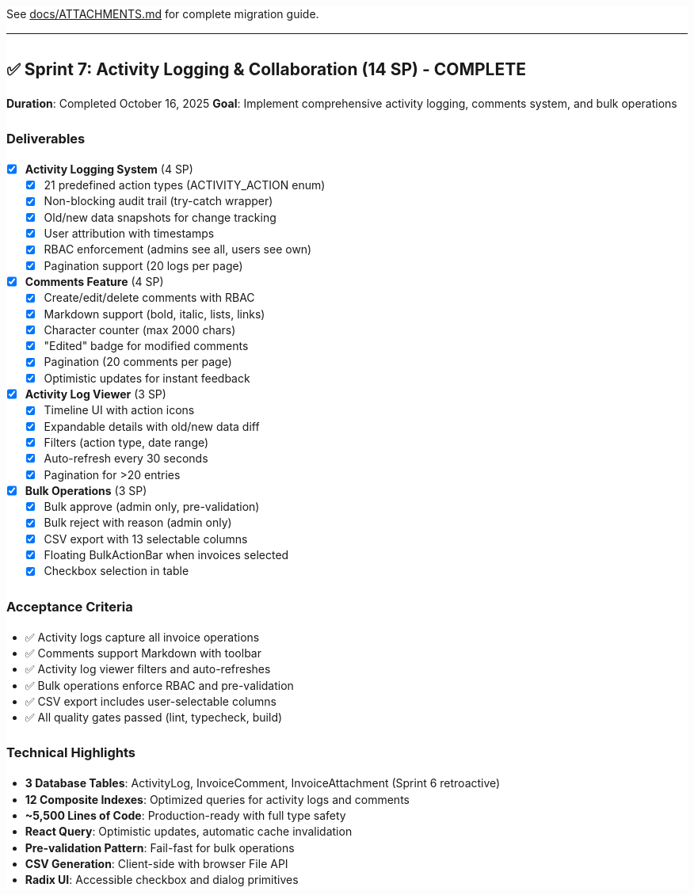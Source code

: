 See [docs/ATTACHMENTS.md](./ATTACHMENTS.md) for complete migration guide.

---

## ✅ Sprint 7: Activity Logging & Collaboration (14 SP) - COMPLETE

**Duration**: Completed October 16, 2025
**Goal**: Implement comprehensive activity logging, comments system, and bulk operations

### Deliverables
- [x] **Activity Logging System** (4 SP)
  - [x] 21 predefined action types (ACTIVITY_ACTION enum)
  - [x] Non-blocking audit trail (try-catch wrapper)
  - [x] Old/new data snapshots for change tracking
  - [x] User attribution with timestamps
  - [x] RBAC enforcement (admins see all, users see own)
  - [x] Pagination support (20 logs per page)
- [x] **Comments Feature** (4 SP)
  - [x] Create/edit/delete comments with RBAC
  - [x] Markdown support (bold, italic, lists, links)
  - [x] Character counter (max 2000 chars)
  - [x] "Edited" badge for modified comments
  - [x] Pagination (20 comments per page)
  - [x] Optimistic updates for instant feedback
- [x] **Activity Log Viewer** (3 SP)
  - [x] Timeline UI with action icons
  - [x] Expandable details with old/new data diff
  - [x] Filters (action type, date range)
  - [x] Auto-refresh every 30 seconds
  - [x] Pagination for >20 entries
- [x] **Bulk Operations** (3 SP)
  - [x] Bulk approve (admin only, pre-validation)
  - [x] Bulk reject with reason (admin only)
  - [x] CSV export with 13 selectable columns
  - [x] Floating BulkActionBar when invoices selected
  - [x] Checkbox selection in table

### Acceptance Criteria
- ✅ Activity logs capture all invoice operations
- ✅ Comments support Markdown with toolbar
- ✅ Activity log viewer filters and auto-refreshes
- ✅ Bulk operations enforce RBAC and pre-validation
- ✅ CSV export includes user-selectable columns
- ✅ All quality gates passed (lint, typecheck, build)

### Technical Highlights
- **3 Database Tables**: ActivityLog, InvoiceComment, InvoiceAttachment (Sprint 6 retroactive)
- **12 Composite Indexes**: Optimized queries for activity logs and comments
- **~5,500 Lines of Code**: Production-ready with full type safety
- **React Query**: Optimistic updates, automatic cache invalidation
- **Pre-validation Pattern**: Fail-fast for bulk operations
- **CSV Generation**: Client-side with browser File API
- **Radix UI**: Accessible checkbox and dialog primitives
